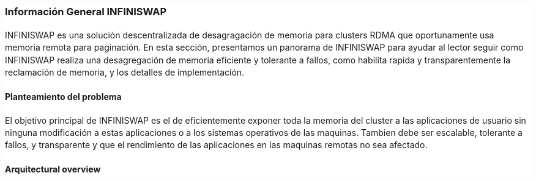 ### Información General INFINISWAP

INFINISWAP es una solución descentralizada de desagragación de memoria para clusters RDMA que oportunamente usa memoria remota para paginación. En esta sección, presentamos un panorama de INFINISWAP para ayudar al lector seguir como INFINISWAP realiza una desagregación de memoria eficiente y tolerante a fallos, como habilita rapida y transparentemente la reclamación de memoria, y los detalles de implementación.

#### Planteamiento del problema

El objetivo principal de INFINISWAP es el de eficientemente exponer toda la memoria del cluster a las aplicaciones de usuario sin ninguna modificación a estas aplicaciones o a los sistemas operativos de las maquinas. Tambien debe ser escalable, tolerante a fallos, y transparente y que el rendimiento de las aplicaciones en las maquinas remotas no sea afectado.

#### Arquitectural overview
